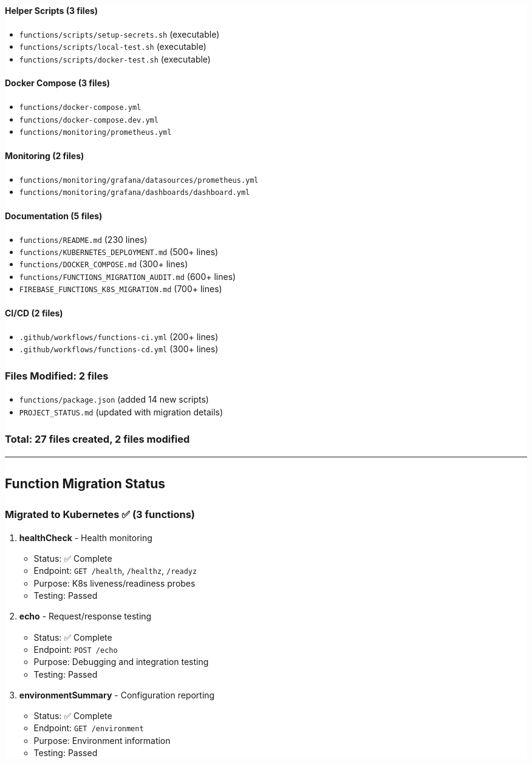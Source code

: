 #### Helper Scripts (3 files)
- `functions/scripts/setup-secrets.sh` (executable)
- `functions/scripts/local-test.sh` (executable)
- `functions/scripts/docker-test.sh` (executable)

#### Docker Compose (3 files)
- `functions/docker-compose.yml`
- `functions/docker-compose.dev.yml`
- `functions/monitoring/prometheus.yml`

#### Monitoring (2 files)
- `functions/monitoring/grafana/datasources/prometheus.yml`
- `functions/monitoring/grafana/dashboards/dashboard.yml`

#### Documentation (5 files)
- `functions/README.md` (230 lines)
- `functions/KUBERNETES_DEPLOYMENT.md` (500+ lines)
- `functions/DOCKER_COMPOSE.md` (300+ lines)
- `functions/FUNCTIONS_MIGRATION_AUDIT.md` (600+ lines)
- `FIREBASE_FUNCTIONS_K8S_MIGRATION.md` (700+ lines)

#### CI/CD (2 files)
- `.github/workflows/functions-ci.yml` (200+ lines)
- `.github/workflows/functions-cd.yml` (300+ lines)

### Files Modified: 2 files
- `functions/package.json` (added 14 new scripts)
- `PROJECT_STATUS.md` (updated with migration details)

### Total: 27 files created, 2 files modified

---

## Function Migration Status

### Migrated to Kubernetes ✅ (3 functions)

1. **healthCheck** - Health monitoring
   - Status: ✅ Complete
   - Endpoint: `GET /health`, `/healthz`, `/readyz`
   - Purpose: K8s liveness/readiness probes
   - Testing: Passed

2. **echo** - Request/response testing
   - Status: ✅ Complete
   - Endpoint: `POST /echo`
   - Purpose: Debugging and integration testing
   - Testing: Passed

3. **environmentSummary** - Configuration reporting
   - Status: ✅ Complete
   - Endpoint: `GET /environment`
   - Purpose: Environment information
   - Testing: Passed
